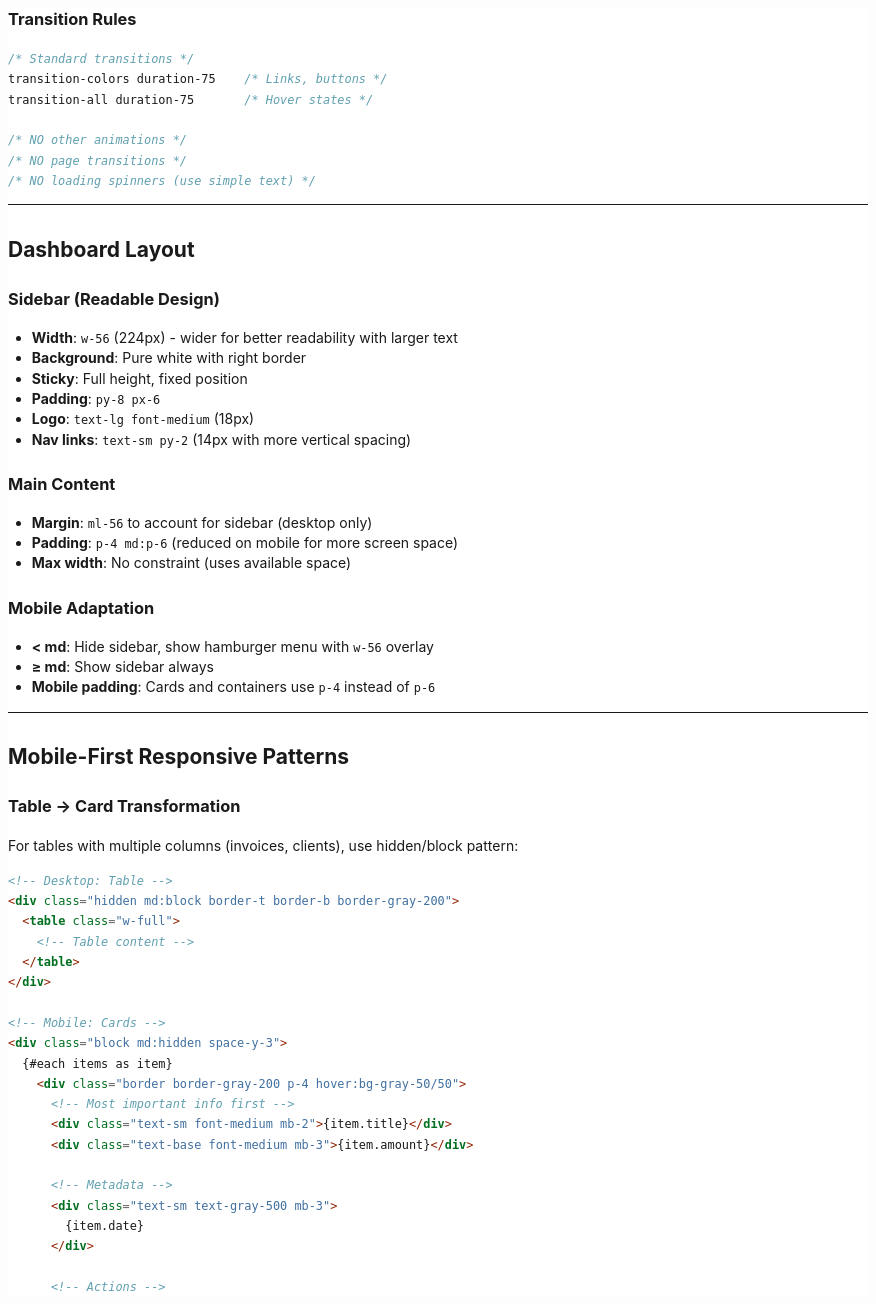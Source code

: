 ### Transition Rules
```css
/* Standard transitions */
transition-colors duration-75    /* Links, buttons */
transition-all duration-75       /* Hover states */

/* NO other animations */
/* NO page transitions */
/* NO loading spinners (use simple text) */
```

---

## Dashboard Layout

### Sidebar (Readable Design)
- **Width**: `w-56` (224px) - wider for better readability with larger text
- **Background**: Pure white with right border
- **Sticky**: Full height, fixed position
- **Padding**: `py-8 px-6`
- **Logo**: `text-lg font-medium` (18px)
- **Nav links**: `text-sm py-2` (14px with more vertical spacing)

### Main Content
- **Margin**: `ml-56` to account for sidebar (desktop only)
- **Padding**: `p-4 md:p-6` (reduced on mobile for more screen space)
- **Max width**: No constraint (uses available space)

### Mobile Adaptation
- **< md**: Hide sidebar, show hamburger menu with `w-56` overlay
- **≥ md**: Show sidebar always
- **Mobile padding**: Cards and containers use `p-4` instead of `p-6`

---

## Mobile-First Responsive Patterns

### Table → Card Transformation
For tables with multiple columns (invoices, clients), use hidden/block pattern:

```html
<!-- Desktop: Table -->
<div class="hidden md:block border-t border-b border-gray-200">
  <table class="w-full">
    <!-- Table content -->
  </table>
</div>

<!-- Mobile: Cards -->
<div class="block md:hidden space-y-3">
  {#each items as item}
    <div class="border border-gray-200 p-4 hover:bg-gray-50/50">
      <!-- Most important info first -->
      <div class="text-sm font-medium mb-2">{item.title}</div>
      <div class="text-base font-medium mb-3">{item.amount}</div>

      <!-- Metadata -->
      <div class="text-sm text-gray-500 mb-3">
        {item.date}
      </div>

      <!-- Actions -->
```